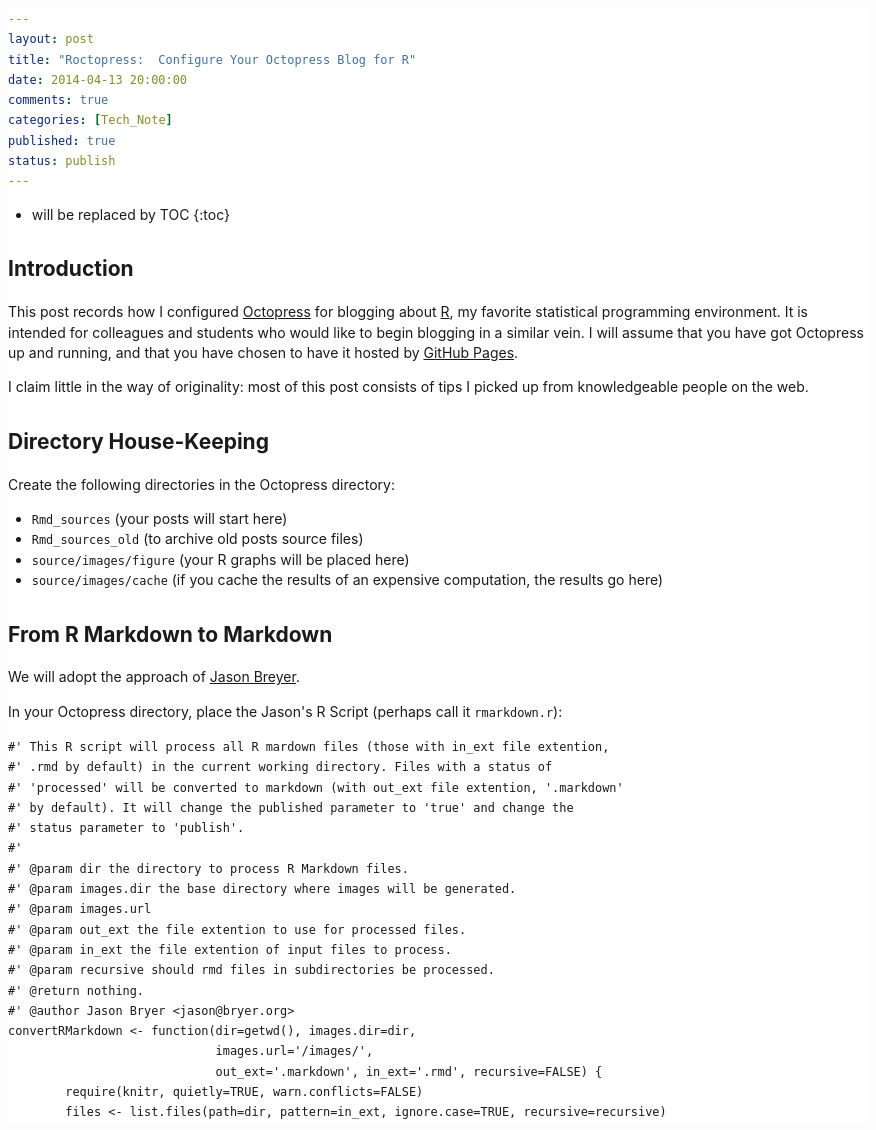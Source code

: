 ```yaml
---
layout: post
title: "Roctopress:  Configure Your Octopress Blog for R"
date: 2014-04-13 20:00:00
comments: true
categories: [Tech_Note]
published: true
status: publish
---
```

 
 
 
* will be replaced by TOC
{:toc}
 


 
 
## Introduction
 
This post records how I configured [Octopress](http://octopress.org/) for blogging about [R](http://www.r-project.org/), my favorite statistical programming environment.  It is intended for colleagues and students who would like to begin blogging in a similar vein.  I will assume that you have got Octopress up and running, and that you have chosen to have it hosted by [GitHub Pages](https://pages.github.com/).
 
I claim little in the way of originality:  most of this post consists of tips I picked up from knowledgeable people on the web.
 
## Directory House-Keeping
 
Create the following directories in the Octopress directory:
 
* `Rmd_sources` (your posts will start here)
* `Rmd_sources_old` (to archive old posts source files)
* `source/images/figure` (your R graphs will be placed here)
* `source/images/cache` (if you cache the results of an expensive computation, the results go here)
 
 
## From R Markdown to Markdown
 
We will adopt the approach of [Jason Breyer](http://jason.bryer.org/posts/2012-12-10/Markdown_Jekyll_R_for_Blogging.html).
 
In your Octopress directory, place the Jason's R Script (perhaps call it `rmarkdown.r`):
 

    #' This R script will process all R mardown files (those with in_ext file extention,
    #' .rmd by default) in the current working directory. Files with a status of
    #' 'processed' will be converted to markdown (with out_ext file extention, '.markdown'
    #' by default). It will change the published parameter to 'true' and change the
    #' status parameter to 'publish'.
    #'
    #' @param dir the directory to process R Markdown files.
    #' @param images.dir the base directory where images will be generated.
    #' @param images.url
    #' @param out_ext the file extention to use for processed files.
    #' @param in_ext the file extention of input files to process.
    #' @param recursive should rmd files in subdirectories be processed.
    #' @return nothing.
    #' @author Jason Bryer <jason@bryer.org>
    convertRMarkdown <- function(dir=getwd(), images.dir=dir, 
                                 images.url='/images/',
                                 out_ext='.markdown', in_ext='.rmd', recursive=FALSE) {
            require(knitr, quietly=TRUE, warn.conflicts=FALSE)
            files <- list.files(path=dir, pattern=in_ext, ignore.case=TRUE, recursive=recursive)